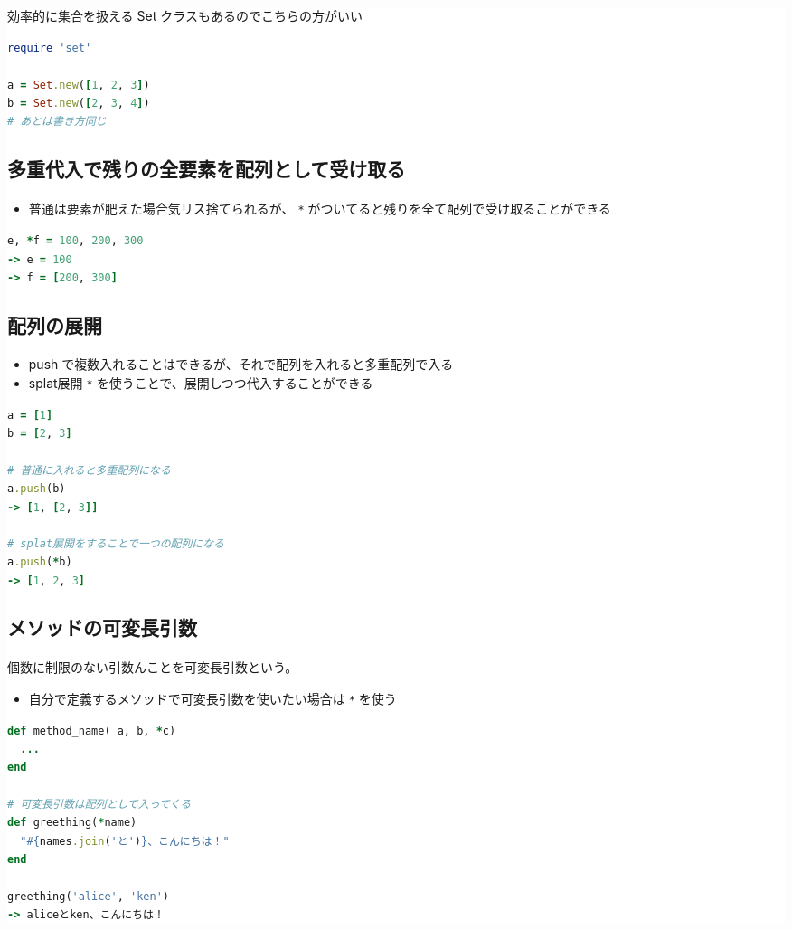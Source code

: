 効率的に集合を扱える Set クラスもあるのでこちらの方がいい

```ruby
require 'set'

a = Set.new([1, 2, 3])
b = Set.new([2, 3, 4])
# あとは書き方同じ
```

## 多重代入で残りの全要素を配列として受け取る
* 普通は要素が肥えた場合気リス捨てられるが、 `*` がついてると残りを全て配列で受け取ることができる

```ruby
e, *f = 100, 200, 300
-> e = 100
-> f = [200, 300]
```

## 配列の展開
* push で複数入れることはできるが、それで配列を入れると多重配列で入る
* splat展開 `*` を使うことで、展開しつつ代入することができる

```ruby
a = [1]
b = [2, 3]

# 普通に入れると多重配列になる
a.push(b)
-> [1, [2, 3]]

# splat展開をすることで一つの配列になる
a.push(*b)
-> [1, 2, 3]
```

## メソッドの可変長引数
個数に制限のない引数んことを可変長引数という。
* 自分で定義するメソッドで可変長引数を使いたい場合は `*` を使う

```ruby
def method_name( a, b, *c)
  ...
end

# 可変長引数は配列として入ってくる
def greething(*name)
  "#{names.join('と')}、こんにちは！"
end

greething('alice', 'ken')
-> aliceとken、こんにちは！
```
